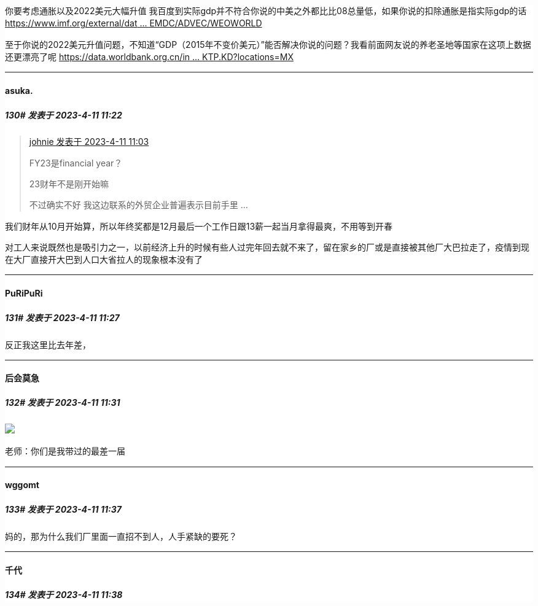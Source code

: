你要考虑通胀以及2022美元大幅升值</blockquote>
我百度到实际gdp并不符合你说的中美之外都比比08总量低，如果你说的扣除通胀是指实际gdp的话
[https://www.imf.org/external/dat ... EMDC/ADVEC/WEOWORLD](https://www.imf.org/external/datamapper/NGDP_RPCH@WEO/OEMDC/ADVEC/WEOWORLD)

至于你说的2022美元升值问题，不知道“GDP（2015年不变价美元）”能否解决你说的问题？我看前面网友说的养老圣地等国家在这项上数据还更漂亮了呢
[https://data.worldbank.org.cn/in ... KTP.KD?locations=MX](https://data.worldbank.org.cn/indicator/NY.GDP.MKTP.KD?locations=MX)


*****

####  asuka.  
##### 130#       发表于 2023-4-11 11:22

<blockquote><a href="httphttps://bbs.saraba1st.com/2b/forum.php?mod=redirect&amp;goto=findpost&amp;pid=60411403&amp;ptid=2128250" target="_blank">johnie 发表于 2023-4-11 11:03</a>

FY23是financial year？

23财年不是刚开始嘛

不过确实不好 我这边联系的外贸企业普遍表示目前手里 ...</blockquote>
我们财年从10月开始算，所以年终奖都是12月最后一个工作日跟13薪一起当月拿得最爽，不用等到开春

对工人来说既然也是吸引力之一，以前经济上升的时候有些人过完年回去就不来了，留在家乡的厂或是直接被其他厂大巴拉走了，疫情到现在大厂直接开大巴到人口大省拉人的现象根本没有了

*****

####  PuRiPuRi  
##### 131#       发表于 2023-4-11 11:27

反正我这里比去年差，

*****

####  后会莫急  
##### 132#       发表于 2023-4-11 11:31

<img src="https://static.saraba1st.com/image/smiley/face2017/067.png" referrerpolicy="no-referrer">

老师：你们是我带过的最差一届


*****

####  wggomt  
##### 133#       发表于 2023-4-11 11:37

妈的，那为什么我们厂里面一直招不到人，人手紧缺的要死？

*****

####  千代  
##### 134#       发表于 2023-4-11 11:38
